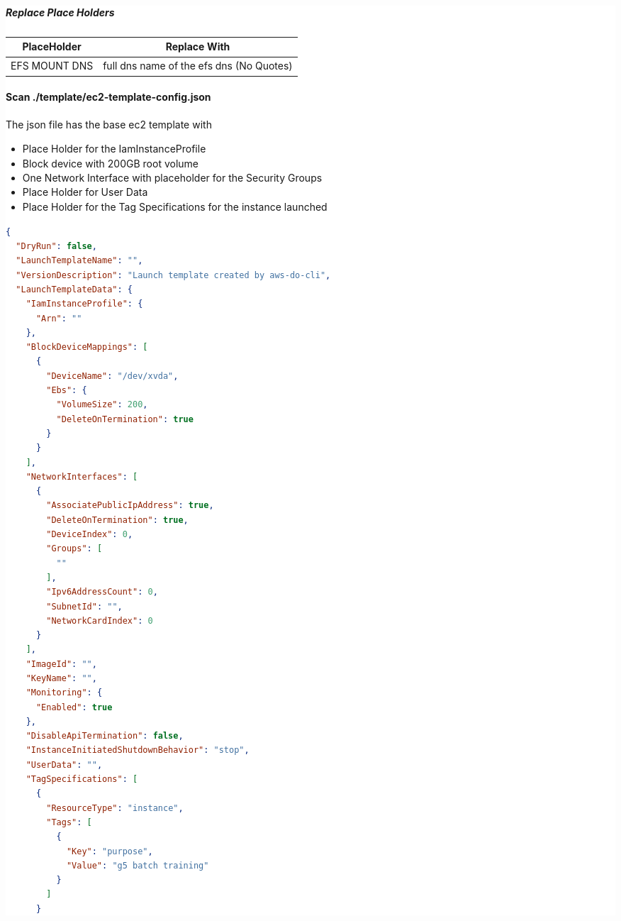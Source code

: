 
##### Replace Place Holders

| PlaceHolder     	| Replace With                 	|
|-----------------	|------------------------------	|
| EFS MOUNT DNS 	| full dns name of the efs dns (No Quotes) 	|

#### Scan ./template/ec2-template-config.json

The json file has the base ec2 template with 
- Place Holder for the IamInstanceProfile
- Block device with 200GB root volume
- One Network Interface with placeholder for the Security Groups
- Place Holder for User Data
- Place Holder for the Tag Specifications for the instance launched

```json
{
  "DryRun": false,
  "LaunchTemplateName": "",
  "VersionDescription": "Launch template created by aws-do-cli",
  "LaunchTemplateData": {
    "IamInstanceProfile": {
      "Arn": ""
    },
    "BlockDeviceMappings": [
      {
        "DeviceName": "/dev/xvda",
        "Ebs": {
          "VolumeSize": 200,
          "DeleteOnTermination": true
        }
      }
    ],
    "NetworkInterfaces": [
      {
        "AssociatePublicIpAddress": true,
        "DeleteOnTermination": true,
        "DeviceIndex": 0,
        "Groups": [
          ""
        ],
        "Ipv6AddressCount": 0,
        "SubnetId": "",
        "NetworkCardIndex": 0
      }
    ],
    "ImageId": "",
    "KeyName": "",
    "Monitoring": {
      "Enabled": true
    },
    "DisableApiTermination": false,
    "InstanceInitiatedShutdownBehavior": "stop",
    "UserData": "",
    "TagSpecifications": [
      {
        "ResourceType": "instance",
        "Tags": [
          {
            "Key": "purpose",
            "Value": "g5 batch training"
          }
        ]
      }
```